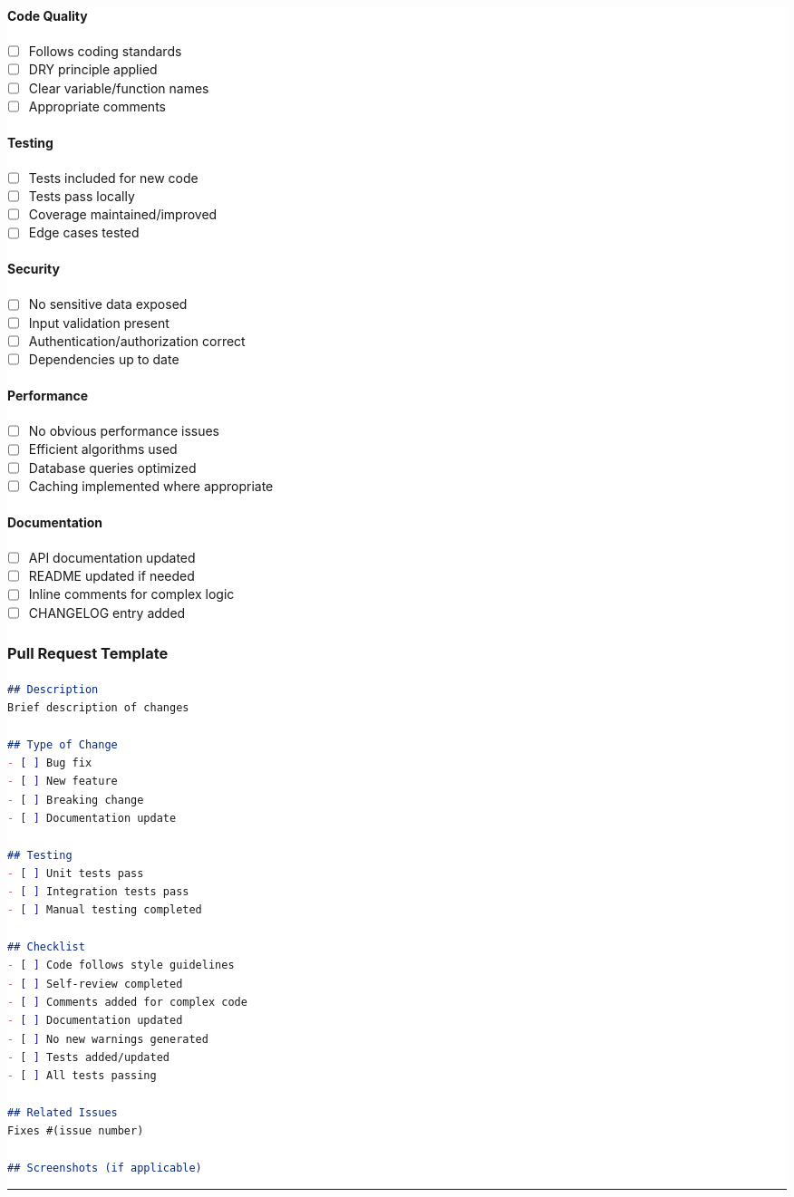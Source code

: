 #### Code Quality
- [ ] Follows coding standards
- [ ] DRY principle applied
- [ ] Clear variable/function names
- [ ] Appropriate comments

#### Testing
- [ ] Tests included for new code
- [ ] Tests pass locally
- [ ] Coverage maintained/improved
- [ ] Edge cases tested

#### Security
- [ ] No sensitive data exposed
- [ ] Input validation present
- [ ] Authentication/authorization correct
- [ ] Dependencies up to date

#### Performance
- [ ] No obvious performance issues
- [ ] Efficient algorithms used
- [ ] Database queries optimized
- [ ] Caching implemented where appropriate

#### Documentation
- [ ] API documentation updated
- [ ] README updated if needed
- [ ] Inline comments for complex logic
- [ ] CHANGELOG entry added

### Pull Request Template

```markdown
## Description
Brief description of changes

## Type of Change
- [ ] Bug fix
- [ ] New feature
- [ ] Breaking change
- [ ] Documentation update

## Testing
- [ ] Unit tests pass
- [ ] Integration tests pass
- [ ] Manual testing completed

## Checklist
- [ ] Code follows style guidelines
- [ ] Self-review completed
- [ ] Comments added for complex code
- [ ] Documentation updated
- [ ] No new warnings generated
- [ ] Tests added/updated
- [ ] All tests passing

## Related Issues
Fixes #(issue number)

## Screenshots (if applicable)
```

---